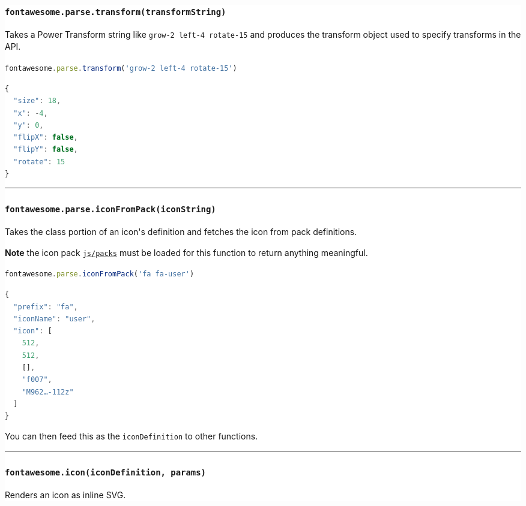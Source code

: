 
### `fontawesome.parse.transform(transformString)`

Takes a Power Transform string like `grow-2 left-4 rotate-15` and produces the
transform object used to specify transforms in the API.

```javascript
fontawesome.parse.transform('grow-2 left-4 rotate-15')
```

```javascript
{
  "size": 18,
  "x": -4,
  "y": 0,
  "flipX": false,
  "flipY": false,
  "rotate": 15
}
```

---

### `fontawesome.parse.iconFromPack(iconString)`

Takes the class portion of an icon's definition and fetches the icon from pack definitions.

**Note** the icon pack
[`js/packs`](https://github.com/FortAwesome/Font-Awesome-Pro/tree/master/js/packs)
must be loaded for this function to return anything meaningful.

```javascript
fontawesome.parse.iconFromPack('fa fa-user')
```

```javascript
{
  "prefix": "fa",
  "iconName": "user",
  "icon": [
    512,
    512,
    [],
    "f007",
    "M962…-112z"
  ]
}
```

You can then feed this as the `iconDefinition` to other functions.

---

### `fontawesome.icon(iconDefinition, params)`

Renders an icon as inline SVG.
